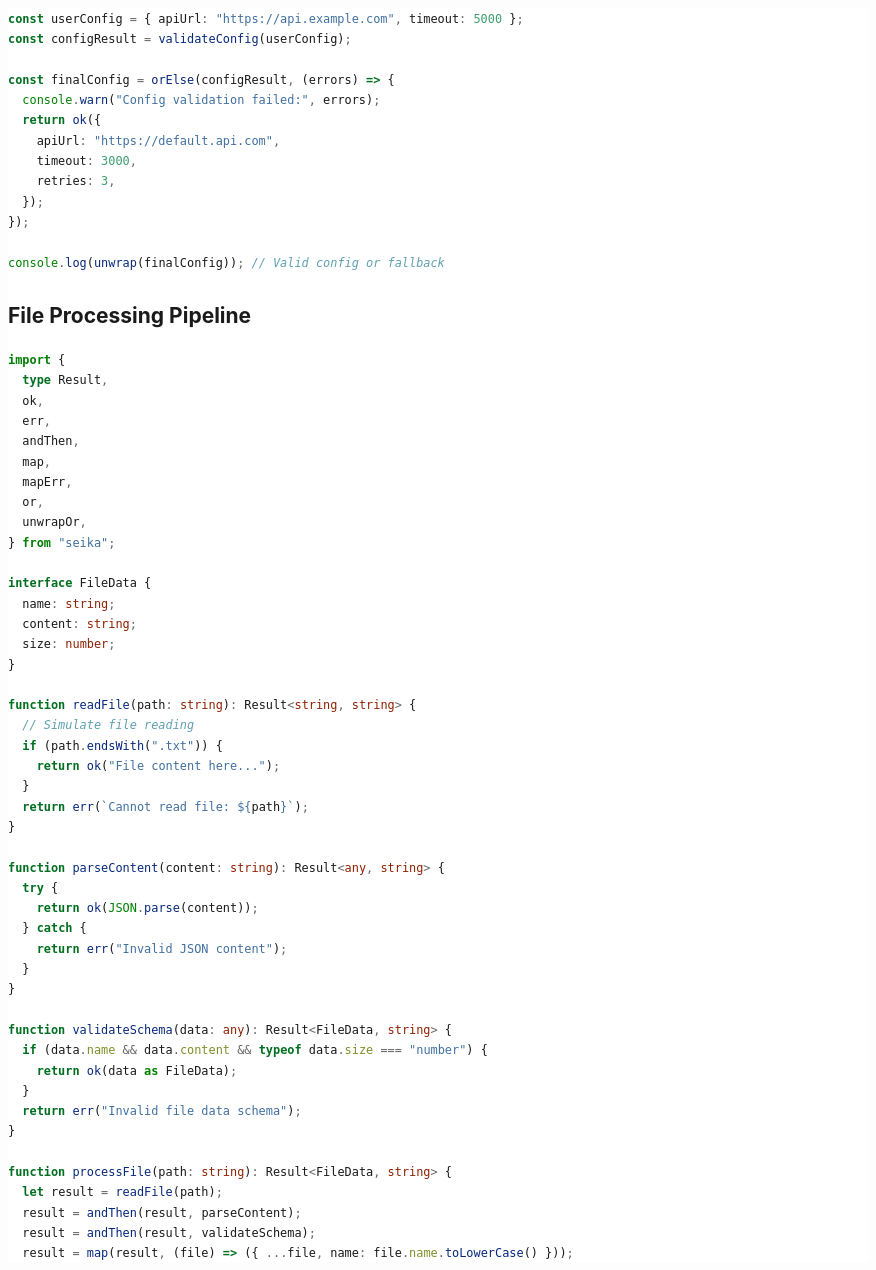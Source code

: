 ```ts
const userConfig = { apiUrl: "https://api.example.com", timeout: 5000 };
const configResult = validateConfig(userConfig);

const finalConfig = orElse(configResult, (errors) => {
  console.warn("Config validation failed:", errors);
  return ok({
    apiUrl: "https://default.api.com",
    timeout: 3000,
    retries: 3,
  });
});

console.log(unwrap(finalConfig)); // Valid config or fallback
```

## File Processing Pipeline

```ts
import {
  type Result,
  ok,
  err,
  andThen,
  map,
  mapErr,
  or,
  unwrapOr,
} from "seika";

interface FileData {
  name: string;
  content: string;
  size: number;
}

function readFile(path: string): Result<string, string> {
  // Simulate file reading
  if (path.endsWith(".txt")) {
    return ok("File content here...");
  }
  return err(`Cannot read file: ${path}`);
}

function parseContent(content: string): Result<any, string> {
  try {
    return ok(JSON.parse(content));
  } catch {
    return err("Invalid JSON content");
  }
}

function validateSchema(data: any): Result<FileData, string> {
  if (data.name && data.content && typeof data.size === "number") {
    return ok(data as FileData);
  }
  return err("Invalid file data schema");
}

function processFile(path: string): Result<FileData, string> {
  let result = readFile(path);
  result = andThen(result, parseContent);
  result = andThen(result, validateSchema);
  result = map(result, (file) => ({ ...file, name: file.name.toLowerCase() }));
```